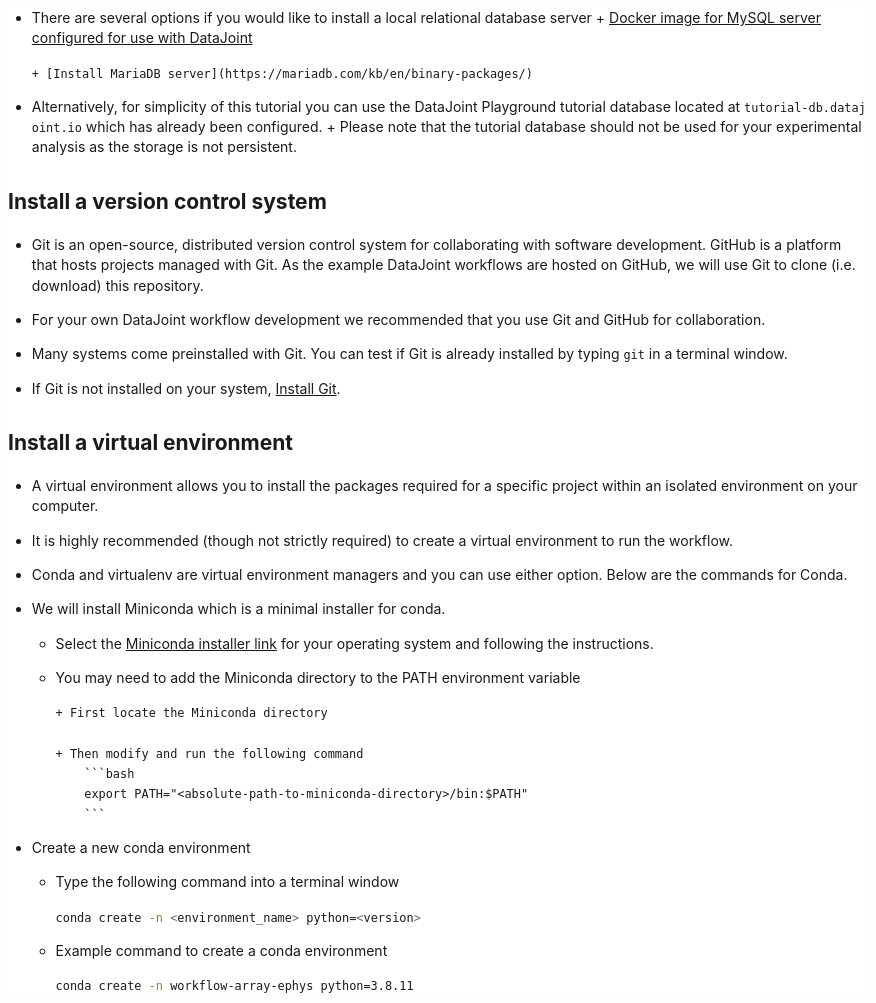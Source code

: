 - There are several options if you would like to install a local relational
  database server + [Docker image for MySQL server configured for use with DataJoint](https://github.com/datajoint/mysql-docker)

      + [Install MariaDB server](https://mariadb.com/kb/en/binary-packages/)

- Alternatively, for simplicity of this tutorial you can use the DataJoint
  Playground tutorial database located at `tutorial-db.datajoint.io` which has
  already been configured. + Please note that the tutorial database should not be used for your
  experimental analysis as the storage is not persistent.

## Install a version control system

- Git is an open-source, distributed version control system for collaborating
  with software development. GitHub is a platform that hosts projects managed
  with Git. As the example DataJoint workflows are hosted on GitHub, we will use
  Git to clone (i.e. download) this repository.

- For your own DataJoint workflow development we recommended that you use Git
  and GitHub for collaboration.

- Many systems come preinstalled with Git. You can test if Git is already
  installed by typing `git` in a terminal window.

- If Git is not installed on your system, [Install Git](https://git-scm.com/book/en/v2/Getting-Started-Installing-Git).

## Install a virtual environment

- A virtual environment allows you to install the packages required for a
  specific project within an isolated environment on your computer.

- It is highly recommended (though not strictly required) to create a virtual
  environment to run the workflow.

- Conda and virtualenv are virtual environment managers and you can use either
  option. Below are the commands for Conda.

- We will install Miniconda which is a minimal installer for conda.

  - Select the [Miniconda installer link](https://conda.io/en/latest/miniconda.html)
    for your operating system and following the instructions.

  - You may need to add the Miniconda directory to the PATH environment
    variable

        + First locate the Miniconda directory

        + Then modify and run the following command
            ```bash
            export PATH="<absolute-path-to-miniconda-directory>/bin:$PATH"
            ```

- Create a new conda environment

  - Type the following command into a terminal window
    ```bash
    conda create -n <environment_name> python=<version>
    ```
  - Example command to create a conda environment
    ```bash
    conda create -n workflow-array-ephys python=3.8.11
    ```
